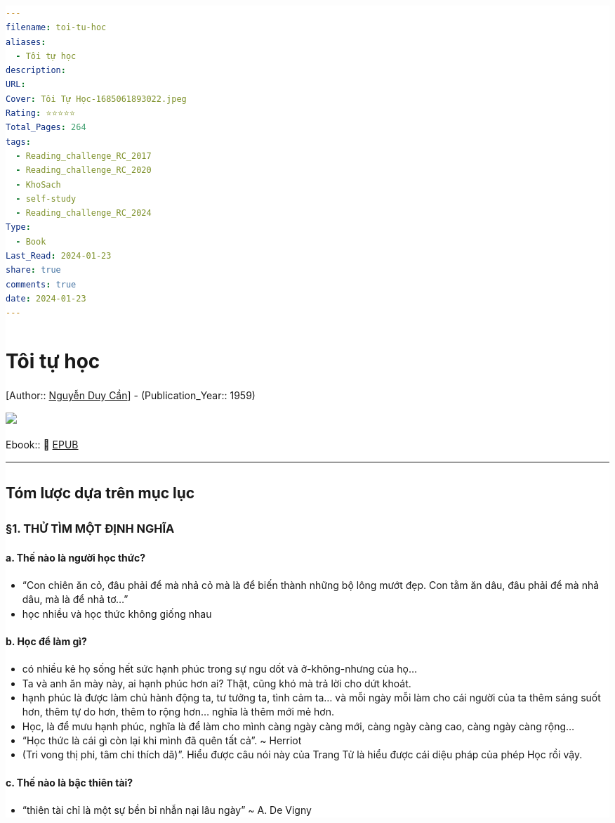 ```yaml
---
filename: toi-tu-hoc
aliases:
  - Tôi tự học
description: 
URL: 
Cover: Tôi Tự Học-1685061893022.jpeg
Rating: ⭐⭐⭐⭐⭐
Total_Pages: 264
tags:
  - Reading_challenge_RC_2017
  - Reading_challenge_RC_2020
  - KhoSach
  - self-study
  - Reading_challenge_RC_2024
Type:
  - Book
Last_Read: 2024-01-23
share: true
comments: true
date: 2024-01-23
---
```

# Tôi tự học
[Author:: [Nguyễn Duy Cần](../../Nguy%E1%BB%85n%20Duy%20C%E1%BA%A7n.md)] - (Publication_Year:: 1959)

![](https://i.imgur.com/NMSl98s.jpg)

Ebook:: 📘 [EPUB](https://onedrive.live.com/download?resid=E92BC60129512289%21138&authkey=!AB0rPU2Me_RLkG4)

---
## Tóm lược dựa trên mục lục

### §1. THỬ TÌM MỘT ĐỊNH NGHĨA
#### a. Thế nào là người học thức?
- “Con chiên ăn cỏ, đâu phải để mà nhả cỏ mà là để biến thành những bộ lông mướt đẹp. Con tằm ăn dâu, đâu phải để mà nhả dâu, mà là để nhả tơ…”
- học nhiều và học thức không giống nhau
#### b. Học để làm gì?
- có nhiều kẻ họ sống hết sức hạnh phúc trong sự ngu dốt và ở-không-nhưng của họ…
- Ta và anh ăn mày này, ai hạnh phúc hơn ai? Thật, cũng khó mà trả lời cho dứt khoát.
- hạnh phúc là được làm chủ hành động ta, tư tưởng ta, tình cảm ta… và mỗi ngày mỗi làm cho cái người của ta thêm sáng suốt hơn, thêm tự do hơn, thêm to rộng hơn… nghĩa là thêm mới mẻ hơn.
- Học, là để mưu hạnh phúc, nghĩa là để làm cho mình càng ngày càng mới, càng ngày càng cao, càng ngày càng rộng…
- “Học thức là cái gì còn lại khi mình đã quên tất cả”. ~ Herriot
- (Tri vong thị phi, tâm chi thích dã)”. Hiểu được câu nói này của Trang Tử là hiểu được cái diệu pháp của phép Học rồi vậy.
#### c. Thế nào là bậc thiên tài?
- “thiên tài chỉ là một sự bền bỉ nhẫn nại lâu ngày” ~ A. De Vigny
